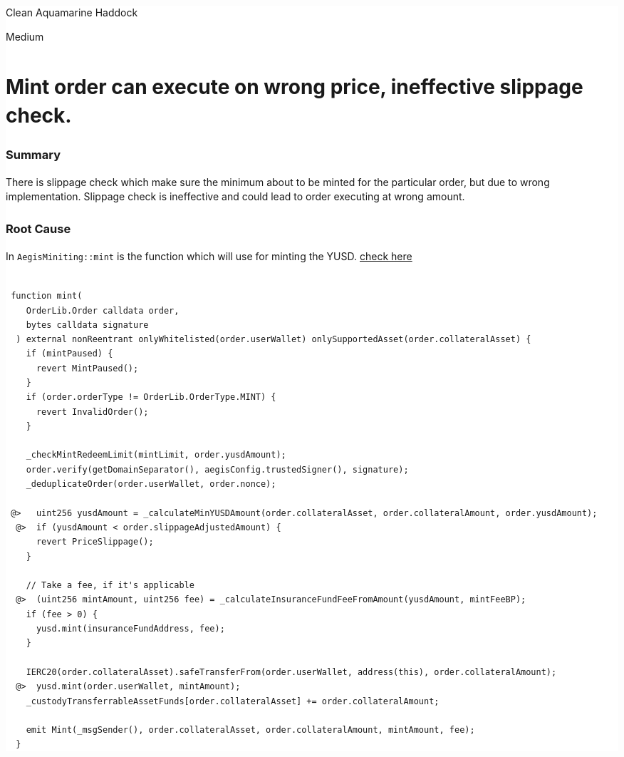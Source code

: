 Clean Aquamarine Haddock

Medium

# Mint order can execute on wrong price, ineffective slippage check.

### Summary

There is slippage check which make sure the minimum about to be minted for the particular order, but due to wrong implementation. Slippage check is ineffective and could lead to order executing at wrong amount.

### Root Cause

In `AegisMiniting::mint` is the function which will use for minting the YUSD. [check here](https://github.com/sherlock-audit/2025-04-aegis-op-grant/blob/main/aegis-contracts/contracts/AegisMinting.sol#L239)
```solidity 

 function mint(
    OrderLib.Order calldata order,
    bytes calldata signature
  ) external nonReentrant onlyWhitelisted(order.userWallet) onlySupportedAsset(order.collateralAsset) {
    if (mintPaused) {
      revert MintPaused();
    }
    if (order.orderType != OrderLib.OrderType.MINT) {
      revert InvalidOrder();
    }

    _checkMintRedeemLimit(mintLimit, order.yusdAmount);
    order.verify(getDomainSeparator(), aegisConfig.trustedSigner(), signature);
    _deduplicateOrder(order.userWallet, order.nonce);

 @>   uint256 yusdAmount = _calculateMinYUSDAmount(order.collateralAsset, order.collateralAmount, order.yusdAmount);
  @>  if (yusdAmount < order.slippageAdjustedAmount) {
      revert PriceSlippage();
    }

    // Take a fee, if it's applicable
  @>  (uint256 mintAmount, uint256 fee) = _calculateInsuranceFundFeeFromAmount(yusdAmount, mintFeeBP);
    if (fee > 0) {
      yusd.mint(insuranceFundAddress, fee);
    }

    IERC20(order.collateralAsset).safeTransferFrom(order.userWallet, address(this), order.collateralAmount);
  @>  yusd.mint(order.userWallet, mintAmount);
    _custodyTransferrableAssetFunds[order.collateralAsset] += order.collateralAmount;

    emit Mint(_msgSender(), order.collateralAsset, order.collateralAmount, mintAmount, fee);
  }
```
